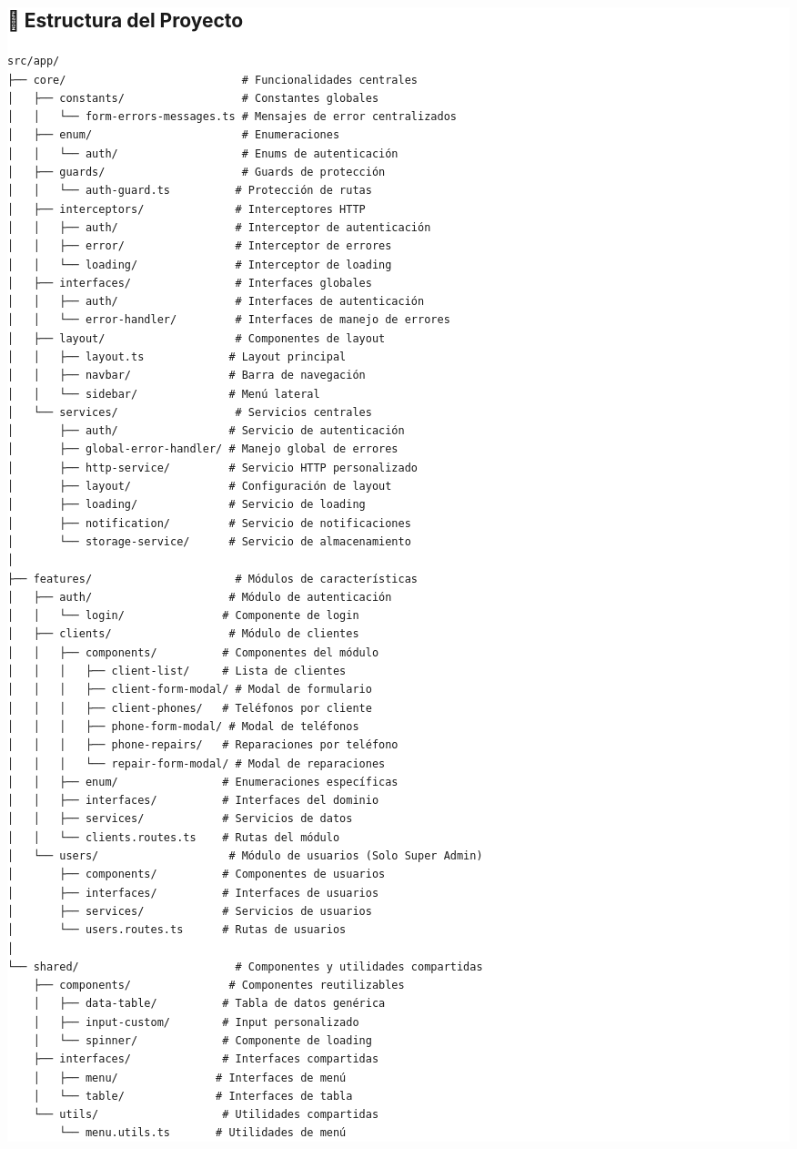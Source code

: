 ## 📁 Estructura del Proyecto

```
src/app/
├── core/                           # Funcionalidades centrales
│   ├── constants/                  # Constantes globales
│   │   └── form-errors-messages.ts # Mensajes de error centralizados
│   ├── enum/                       # Enumeraciones
│   │   └── auth/                   # Enums de autenticación
│   ├── guards/                     # Guards de protección
│   │   └── auth-guard.ts          # Protección de rutas
│   ├── interceptors/              # Interceptores HTTP
│   │   ├── auth/                  # Interceptor de autenticación
│   │   ├── error/                 # Interceptor de errores
│   │   └── loading/               # Interceptor de loading
│   ├── interfaces/                # Interfaces globales
│   │   ├── auth/                  # Interfaces de autenticación
│   │   └── error-handler/         # Interfaces de manejo de errores
│   ├── layout/                    # Componentes de layout
│   │   ├── layout.ts             # Layout principal
│   │   ├── navbar/               # Barra de navegación
│   │   └── sidebar/              # Menú lateral
│   └── services/                  # Servicios centrales
│       ├── auth/                 # Servicio de autenticación
│       ├── global-error-handler/ # Manejo global de errores
│       ├── http-service/         # Servicio HTTP personalizado
│       ├── layout/               # Configuración de layout
│       ├── loading/              # Servicio de loading
│       ├── notification/         # Servicio de notificaciones
│       └── storage-service/      # Servicio de almacenamiento
│
├── features/                      # Módulos de características
│   ├── auth/                     # Módulo de autenticación
│   │   └── login/               # Componente de login
│   ├── clients/                  # Módulo de clientes
│   │   ├── components/          # Componentes del módulo
│   │   │   ├── client-list/     # Lista de clientes
│   │   │   ├── client-form-modal/ # Modal de formulario
│   │   │   ├── client-phones/   # Teléfonos por cliente
│   │   │   ├── phone-form-modal/ # Modal de teléfonos
│   │   │   ├── phone-repairs/   # Reparaciones por teléfono
│   │   │   └── repair-form-modal/ # Modal de reparaciones
│   │   ├── enum/                # Enumeraciones específicas
│   │   ├── interfaces/          # Interfaces del dominio
│   │   ├── services/            # Servicios de datos
│   │   └── clients.routes.ts    # Rutas del módulo
│   └── users/                    # Módulo de usuarios (Solo Super Admin)
│       ├── components/          # Componentes de usuarios
│       ├── interfaces/          # Interfaces de usuarios
│       ├── services/            # Servicios de usuarios
│       └── users.routes.ts      # Rutas de usuarios
│
└── shared/                        # Componentes y utilidades compartidas
    ├── components/               # Componentes reutilizables
    │   ├── data-table/          # Tabla de datos genérica
    │   ├── input-custom/        # Input personalizado
    │   └── spinner/             # Componente de loading
    ├── interfaces/              # Interfaces compartidas
    │   ├── menu/               # Interfaces de menú
    │   └── table/              # Interfaces de tabla
    └── utils/                   # Utilidades compartidas
        └── menu.utils.ts       # Utilidades de menú
```
